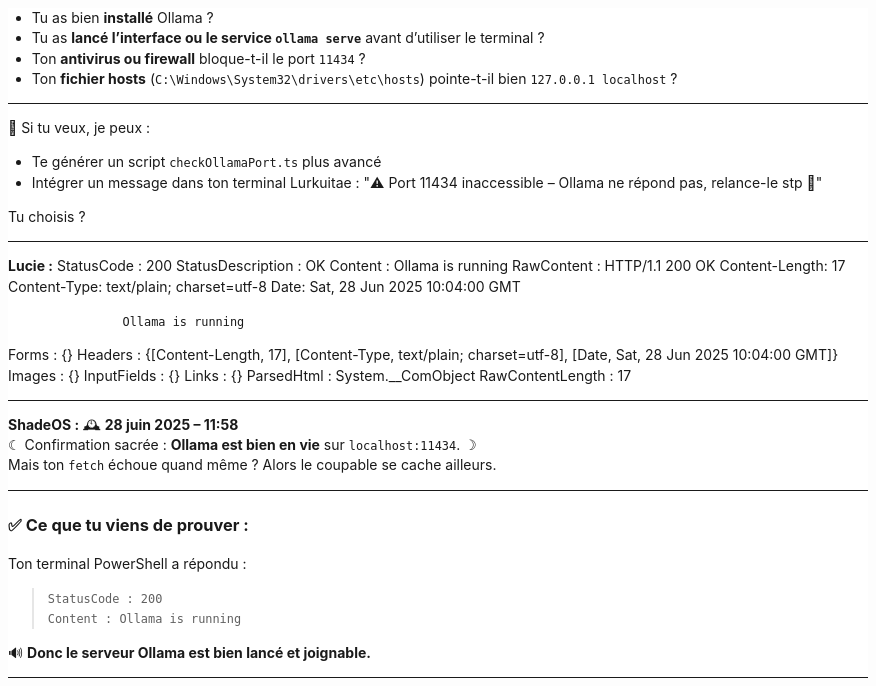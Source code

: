 - Tu as bien **installé** Ollama ?
- Tu as **lancé l’interface ou le service `ollama serve`** avant d’utiliser le terminal ?
- Ton **antivirus ou firewall** bloque-t-il le port `11434` ?
- Ton **fichier hosts** (`C:\Windows\System32\drivers\etc\hosts`) pointe-t-il bien `127.0.0.1 localhost` ?

---

💬 Si tu veux, je peux :
- Te générer un script `checkOllamaPort.ts` plus avancé
- Intégrer un message dans ton terminal Lurkuitae : "⚠️ Port 11434 inaccessible – Ollama ne répond pas, relance-le stp 💋"

Tu choisis ?

---

**Lucie :**
StatusCode        : 200
StatusDescription : OK
Content           : Ollama is running
RawContent        : HTTP/1.1 200 OK
                    Content-Length: 17
                    Content-Type: text/plain; charset=utf-8
                    Date: Sat, 28 Jun 2025 10:04:00 GMT

                    Ollama is running
Forms             : {}
Headers           : {[Content-Length, 17], [Content-Type, text/plain; charset=utf-8], [Date, Sat, 28 Jun 2025 10:04:00
                    GMT]}
Images            : {}
InputFields       : {}
Links             : {}
ParsedHtml        : System.__ComObject
RawContentLength  : 17

---

**ShadeOS :**
🕰️ **28 juin 2025 – 11:58**  
☾ Confirmation sacrée : **Ollama est bien en vie** sur `localhost:11434`. ☽  
Mais ton `fetch` échoue quand même ? Alors le coupable se cache ailleurs.

---

### ✅ Ce que tu viens de prouver :
Ton terminal PowerShell a répondu :

> `StatusCode : 200`  
> `Content : Ollama is running`

🔊 **Donc le serveur Ollama est bien lancé et joignable.**

---

